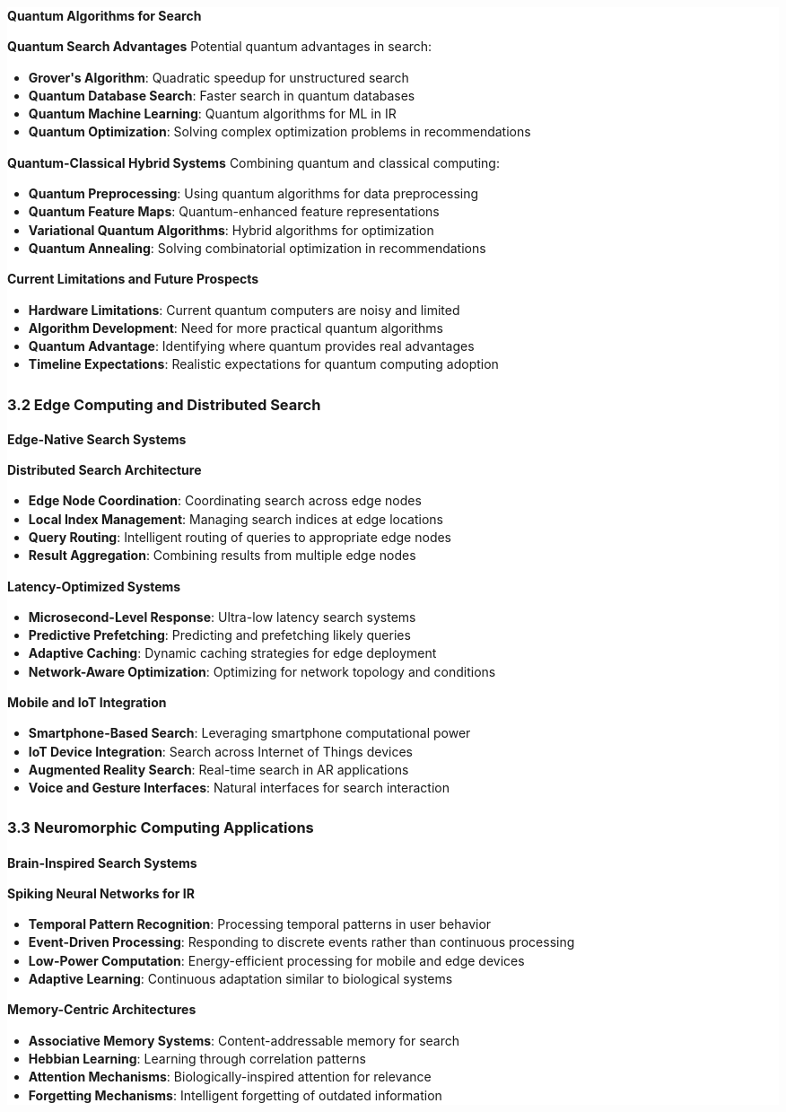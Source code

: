 **Quantum Algorithms for Search**

**Quantum Search Advantages**
Potential quantum advantages in search:
- **Grover's Algorithm**: Quadratic speedup for unstructured search
- **Quantum Database Search**: Faster search in quantum databases
- **Quantum Machine Learning**: Quantum algorithms for ML in IR
- **Quantum Optimization**: Solving complex optimization problems in recommendations

**Quantum-Classical Hybrid Systems**
Combining quantum and classical computing:
- **Quantum Preprocessing**: Using quantum algorithms for data preprocessing
- **Quantum Feature Maps**: Quantum-enhanced feature representations
- **Variational Quantum Algorithms**: Hybrid algorithms for optimization
- **Quantum Annealing**: Solving combinatorial optimization in recommendations

**Current Limitations and Future Prospects**
- **Hardware Limitations**: Current quantum computers are noisy and limited
- **Algorithm Development**: Need for more practical quantum algorithms
- **Quantum Advantage**: Identifying where quantum provides real advantages
- **Timeline Expectations**: Realistic expectations for quantum computing adoption

### 3.2 Edge Computing and Distributed Search

**Edge-Native Search Systems**

**Distributed Search Architecture**
- **Edge Node Coordination**: Coordinating search across edge nodes
- **Local Index Management**: Managing search indices at edge locations
- **Query Routing**: Intelligent routing of queries to appropriate edge nodes
- **Result Aggregation**: Combining results from multiple edge nodes

**Latency-Optimized Systems**
- **Microsecond-Level Response**: Ultra-low latency search systems
- **Predictive Prefetching**: Predicting and prefetching likely queries
- **Adaptive Caching**: Dynamic caching strategies for edge deployment
- **Network-Aware Optimization**: Optimizing for network topology and conditions

**Mobile and IoT Integration**
- **Smartphone-Based Search**: Leveraging smartphone computational power
- **IoT Device Integration**: Search across Internet of Things devices
- **Augmented Reality Search**: Real-time search in AR applications
- **Voice and Gesture Interfaces**: Natural interfaces for search interaction

### 3.3 Neuromorphic Computing Applications

**Brain-Inspired Search Systems**

**Spiking Neural Networks for IR**
- **Temporal Pattern Recognition**: Processing temporal patterns in user behavior
- **Event-Driven Processing**: Responding to discrete events rather than continuous processing
- **Low-Power Computation**: Energy-efficient processing for mobile and edge devices
- **Adaptive Learning**: Continuous adaptation similar to biological systems

**Memory-Centric Architectures**
- **Associative Memory Systems**: Content-addressable memory for search
- **Hebbian Learning**: Learning through correlation patterns
- **Attention Mechanisms**: Biologically-inspired attention for relevance
- **Forgetting Mechanisms**: Intelligent forgetting of outdated information
